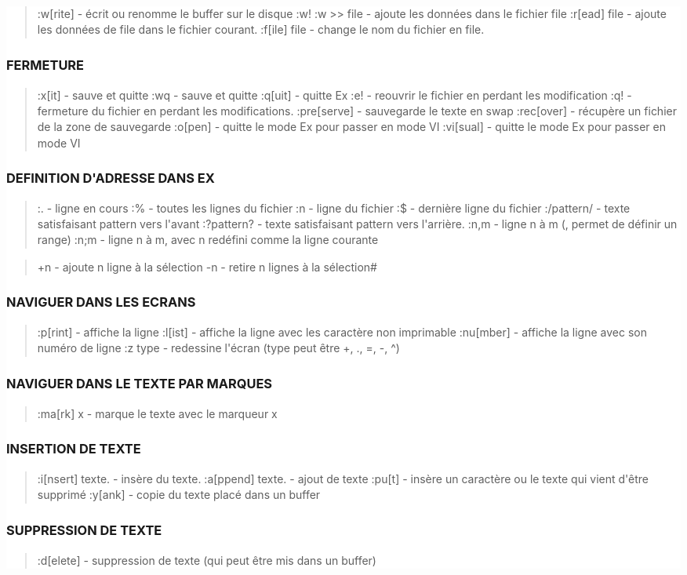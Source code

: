 >    :w[rite]    - écrit ou renomme le buffer sur le disque
>    :w!
>    :w >> file  - ajoute les données dans le fichier file
>    :r[ead] file     - ajoute les données de file dans le fichier courant.
>    :f[ile] file - change le nom du fichier en file.

### FERMETURE

>    :x[it]      - sauve et quitte
>    :wq         - sauve et quitte
>    :q[uit]     - quitte Ex
>    :e!         - reouvrir le fichier en perdant les modification
>    :q!         - fermeture du fichier en perdant les modifications.
>    :pre[serve] - sauvegarde le texte en swap
>    :rec[over]  - récupère un fichier de la zone de sauvegarde
>    :o[pen]     - quitte le mode Ex pour passer en mode VI
>    :vi[sual]   - quitte le mode Ex pour passer en mode VI

### DEFINITION D'ADRESSE DANS EX

>    :.          - ligne en cours
>    :%          - toutes les lignes du fichier
>    :n          - ligne du fichier
>    :$          - dernière ligne du fichier
>    :/pattern/  - texte satisfaisant pattern vers l'avant
>    :?pattern?  - texte satisfaisant pattern vers l'arrière.
>    :n,m        - ligne n à m (, permet de définir un range)
>    :n;m        - ligne n à m, avec n redéfini comme la ligne courante

>    +n          - ajoute n ligne à la sélection
>    -n          - retire n lignes à la sélection#

### NAVIGUER DANS LES ECRANS

>    :p[rint]    - affiche la ligne
>    :l[ist]     - affiche la ligne avec les caractère non imprimable
>    :nu[mber]   - affiche la ligne avec son numéro de ligne
>    :z type     - redessine l'écran (type peut être +, ., =, -, ^)

### NAVIGUER DANS LE TEXTE PAR MARQUES

>    :ma[rk] x   - marque le texte avec le marqueur x

### INSERTION DE TEXTE

>    :i[nsert] texte.   - insère du texte.
>    :a[ppend] texte.   - ajout de texte
>    :pu[t]         - insère un caractère ou le texte qui vient d'être supprimé
>    :y[ank]         - copie du texte placé dans un buffer

### SUPPRESSION DE TEXTE

>    :d[elete]   - suppression de texte (qui peut être mis dans un buffer)
